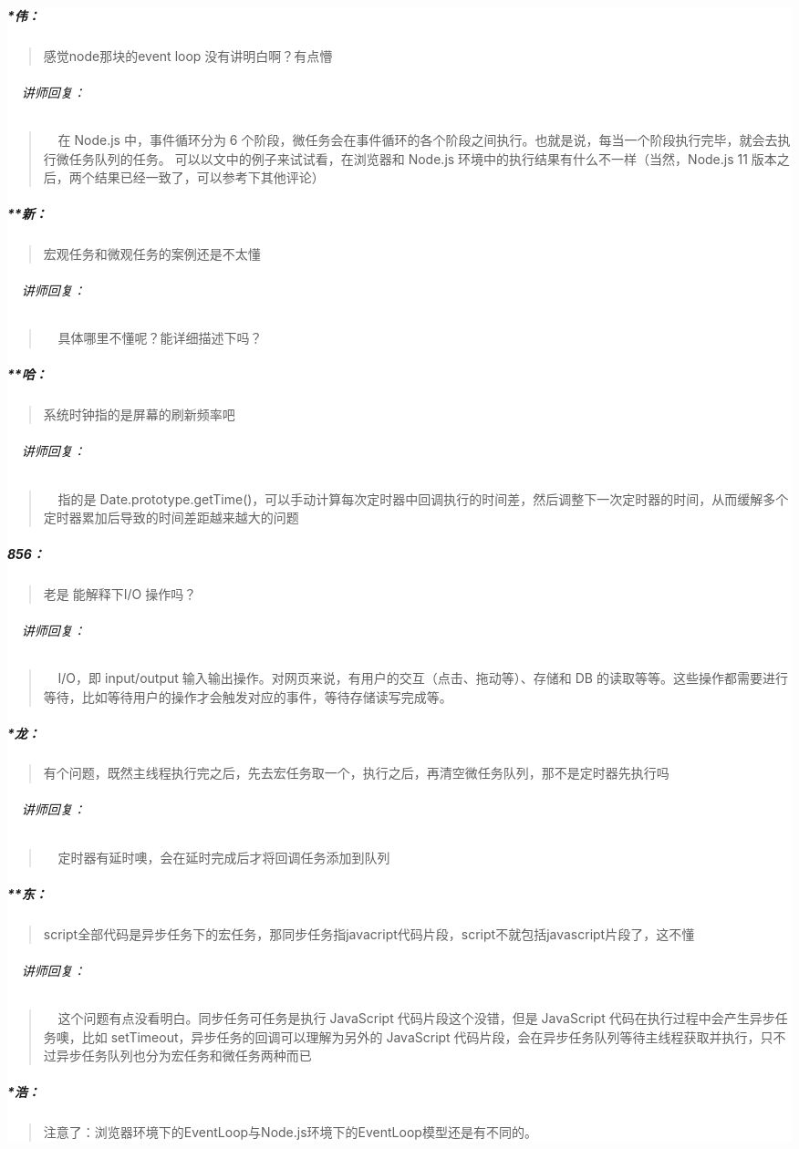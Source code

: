 ##### *伟：
> 感觉node那块的event loop 没有讲明白啊？有点懵

 ###### &nbsp;&nbsp;&nbsp; 讲师回复：
> &nbsp;&nbsp;&nbsp; 在 Node.js 中，事件循环分为 6 个阶段，微任务会在事件循环的各个阶段之间执行。也就是说，每当一个阶段执行完毕，就会去执行微任务队列的任务。
可以以文中的例子来试试看，在浏览器和 Node.js 环境中的执行结果有什么不一样（当然，Node.js 11 版本之后，两个结果已经一致了，可以参考下其他评论）

##### **新：
> 宏观任务和微观任务的案例还是不太懂

 ###### &nbsp;&nbsp;&nbsp; 讲师回复：
> &nbsp;&nbsp;&nbsp; 具体哪里不懂呢？能详细描述下吗？

##### **哈：
> 系统时钟指的是屏幕的刷新频率吧

 ###### &nbsp;&nbsp;&nbsp; 讲师回复：
> &nbsp;&nbsp;&nbsp; 指的是 Date.prototype.getTime()，可以手动计算每次定时器中回调执行的时间差，然后调整下一次定时器的时间，从而缓解多个定时器累加后导致的时间差距越来越大的问题

##### 856：
> 老是 能解释下I/O 操作吗？

 ###### &nbsp;&nbsp;&nbsp; 讲师回复：
> &nbsp;&nbsp;&nbsp; I/O，即 input/output 输入输出操作。对网页来说，有用户的交互（点击、拖动等）、存储和 DB 的读取等等。这些操作都需要进行等待，比如等待用户的操作才会触发对应的事件，等待存储读写完成等。

##### *龙：
> 有个问题，既然主线程执行完之后，先去宏任务取一个，执行之后，再清空微任务队列，那不是定时器先执行吗

 ###### &nbsp;&nbsp;&nbsp; 讲师回复：
> &nbsp;&nbsp;&nbsp; 定时器有延时噢，会在延时完成后才将回调任务添加到队列

##### **东：
> script全部代码是异步任务下的宏任务，那同步任务指javacript代码片段，script不就包括javascript片段了，这不懂

 ###### &nbsp;&nbsp;&nbsp; 讲师回复：
> &nbsp;&nbsp;&nbsp; 这个问题有点没看明白。同步任务可任务是执行 JavaScript 代码片段这个没错，但是 JavaScript 代码在执行过程中会产生异步任务噢，比如 setTimeout，异步任务的回调可以理解为另外的 JavaScript 代码片段，会在异步任务队列等待主线程获取并执行，只不过异步任务队列也分为宏任务和微任务两种而已

##### *浩：
> 注意了：浏览器环境下的EventLoop与Node.js环境下的EventLoop模型还是有不同的。

